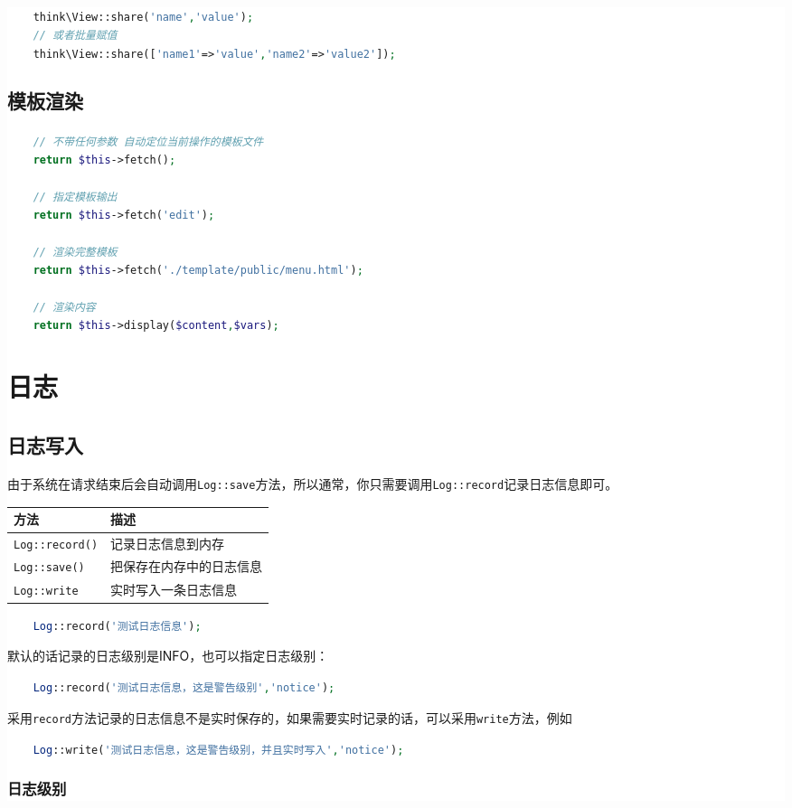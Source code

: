 ```php
    think\View::share('name','value');
    // 或者批量赋值
    think\View::share(['name1'=>'value','name2'=>'value2']);
```

## 模板渲染

```php
    // 不带任何参数 自动定位当前操作的模板文件
    return $this->fetch();

    // 指定模板输出
    return $this->fetch('edit'); 

    // 渲染完整模板
    return $this->fetch('./template/public/menu.html');

    // 渲染内容
    return $this->display($content,$vars);
```


# 日志

## 日志写入

由于系统在请求结束后会自动调用`Log::save`方法，所以通常，你只需要调用`Log::record`记录日志信息即可。

|方法|描述|
|:----|:----|
|`Log::record()`|记录日志信息到内存|
|`Log::save()`|把保存在内存中的日志信息|
|`Log::write`|实时写入一条日志信息|

```php
    Log::record('测试日志信息');
```

默认的话记录的日志级别是INFO，也可以指定日志级别：

```php
    Log::record('测试日志信息，这是警告级别','notice');
```

采用`record`方法记录的日志信息不是实时保存的，如果需要实时记录的话，可以采用`write`方法，例如

```php
    Log::write('测试日志信息，这是警告级别，并且实时写入','notice');
```


### 日志级别
